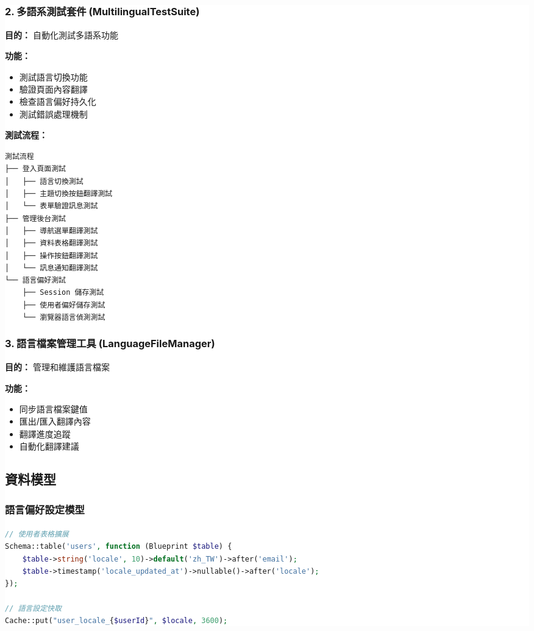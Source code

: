 ### 2. 多語系測試套件 (MultilingualTestSuite)

**目的：** 自動化測試多語系功能

**功能：**
- 測試語言切換功能
- 驗證頁面內容翻譯
- 檢查語言偏好持久化
- 測試錯誤處理機制

**測試流程：**
```
測試流程
├── 登入頁面測試
│   ├── 語言切換測試
│   ├── 主題切換按鈕翻譯測試
│   └── 表單驗證訊息測試
├── 管理後台測試
│   ├── 導航選單翻譯測試
│   ├── 資料表格翻譯測試
│   ├── 操作按鈕翻譯測試
│   └── 訊息通知翻譯測試
└── 語言偏好測試
    ├── Session 儲存測試
    ├── 使用者偏好儲存測試
    └── 瀏覽器語言偵測測試
```

### 3. 語言檔案管理工具 (LanguageFileManager)

**目的：** 管理和維護語言檔案

**功能：**
- 同步語言檔案鍵值
- 匯出/匯入翻譯內容
- 翻譯進度追蹤
- 自動化翻譯建議

## 資料模型

### 語言偏好設定模型

```php
// 使用者表格擴展
Schema::table('users', function (Blueprint $table) {
    $table->string('locale', 10)->default('zh_TW')->after('email');
    $table->timestamp('locale_updated_at')->nullable()->after('locale');
});

// 語言設定快取
Cache::put("user_locale_{$userId}", $locale, 3600);
```
